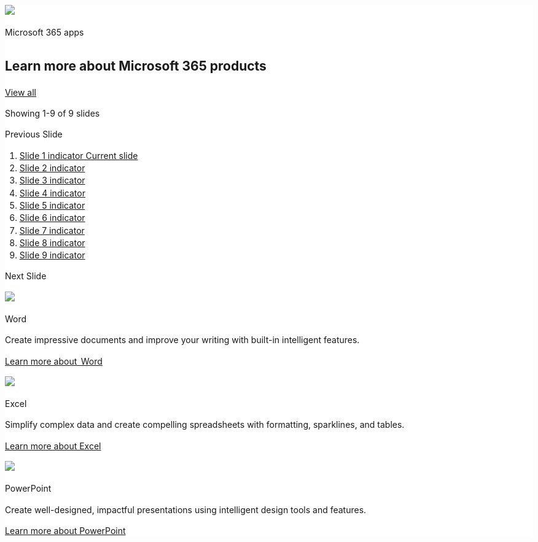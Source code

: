![](https://cdn-dynmedia-1.microsoft.com/is/image/microsoftcorp/free-productivity-apps-Background-FAQ?resMode=sharp2&op_usm=1.5,0.65,15,0&wid=3200&qlt=100&fit=constrain)

Microsoft 365 apps

## Learn more about Microsoft 365 products

[View all](https://www.microsoft.com/en-us/microsoft-365)

Showing 1-9 of 9 slides

Previous Slide

1. [Slide 1 indicator Current slide](https://www.microsoft.com/en-us/microsoft-365/outlook/email-and-calendar-software-microsoft-outlook?deeplink=%2fowa%2f&sdf=0#carousel-oc2f35-0)
2. [Slide 2 indicator](https://www.microsoft.com/en-us/microsoft-365/outlook/email-and-calendar-software-microsoft-outlook?deeplink=%2fowa%2f&sdf=0#carousel-oc2f35-1)
3. [Slide 3 indicator](https://www.microsoft.com/en-us/microsoft-365/outlook/email-and-calendar-software-microsoft-outlook?deeplink=%2fowa%2f&sdf=0#carousel-oc2f35-2)
4. [Slide 4 indicator](https://www.microsoft.com/en-us/microsoft-365/outlook/email-and-calendar-software-microsoft-outlook?deeplink=%2fowa%2f&sdf=0#carousel-oc2f35-3)
5. [Slide 5 indicator](https://www.microsoft.com/en-us/microsoft-365/outlook/email-and-calendar-software-microsoft-outlook?deeplink=%2fowa%2f&sdf=0#carousel-oc2f35-4)
6. [Slide 6 indicator](https://www.microsoft.com/en-us/microsoft-365/outlook/email-and-calendar-software-microsoft-outlook?deeplink=%2fowa%2f&sdf=0#carousel-oc2f35-5)
7. [Slide 7 indicator](https://www.microsoft.com/en-us/microsoft-365/outlook/email-and-calendar-software-microsoft-outlook?deeplink=%2fowa%2f&sdf=0#carousel-oc2f35-6)
8. [Slide 8 indicator](https://www.microsoft.com/en-us/microsoft-365/outlook/email-and-calendar-software-microsoft-outlook?deeplink=%2fowa%2f&sdf=0#carousel-oc2f35-7)
9. [Slide 9 indicator](https://www.microsoft.com/en-us/microsoft-365/outlook/email-and-calendar-software-microsoft-outlook?deeplink=%2fowa%2f&sdf=0#carousel-oc2f35-8)

Next Slide

![](https://cdn-dynmedia-1.microsoft.com/is/content/microsoftcorp/Icon-Word-28x28?resMode=sharp2&op_usm=1.5,0.65,15,0&wid=32&hei=32&qlt=100&fmt=png-alpha&fit=constrain)

Word

Create impressive documents and improve your writing with built-in intelligent features.

[Learn more about  Word](https://www.microsoft.com/en-us/microsoft-365/word)

![](https://cdn-dynmedia-1.microsoft.com/is/content/microsoftcorp/Icon-Excel-28x281?resMode=sharp2&op_usm=1.5,0.65,15,0&wid=32&hei=32&qlt=100&fmt=png-alpha&fit=constrain)

Excel

Simplify complex data and create compelling spreadsheets with formatting, sparklines, and tables.

[Learn more about Excel](https://www.microsoft.com/en-us/microsoft-365/excel)

![](https://cdn-dynmedia-1.microsoft.com/is/content/microsoftcorp/Icon-PowerPoint-32x32?resMode=sharp2&op_usm=1.5,0.65,15,0&wid=32&hei=32&qlt=100&fmt=png-alpha&fit=constrain)

PowerPoint

Create well-designed, impactful presentations using intelligent design tools and features.

[Learn more about PowerPoint](https://www.microsoft.com/en-us/microsoft-365/powerpoint)
